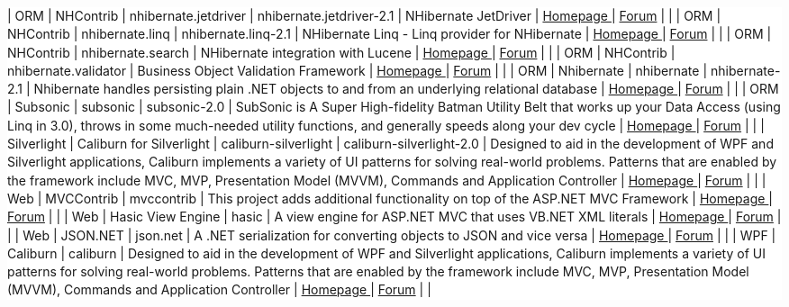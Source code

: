 |	ORM	|	NHContrib	|	nhibernate.jetdriver | nhibernate.jetdriver-2.1	|	NHibernate JetDriver	|	[Homepage ](http://www.ohloh.net/p/NHibernateContrib) | [Forum](http://groups.google.co.uk/group/nhusers?hl=en)	|		|
|	ORM	|	NHContrib	|	nhibernate.linq | nhibernate.linq-2.1	|	NHibernate Linq - Linq provider for NHibernate	|	[Homepage ](http://www.ohloh.net/p/NHibernateContrib) | [Forum](http://groups.google.co.uk/group/nhusers?hl=en)	|		|
|	ORM	|	NHContrib	|	nhibernate.search	|	NHibernate integration with Lucene	|	[Homepage ](http://www.ohloh.net/p/NHibernateContrib) | [Forum](http://groups.google.co.uk/group/nhusers?hl=en)	|		|
|	ORM	|	NHContrib	|	nhibernate.validator	|	Business Object Validation Framework	|	[Homepage ](http://www.ohloh.net/p/NHibernateContrib) | [Forum](http://groups.google.co.uk/group/nhusers?hl=en)	|		|
|	ORM	|	Nhibernate	|	nhibernate | nhibernate-2.1	|	Nhibernate handles persisting plain .NET objects to and from an underlying relational database	|	[Homepage ](http://www.hibernate.org/343.html) | [Forum](http://groups.google.co.uk/group/nhusers?hl=en)	|		|
|	ORM	|	Subsonic	|	subsonic | subsonic-2.0	|	SubSonic is A Super High-fidelity Batman Utility Belt that works up your Data Access (using Linq in 3.0), throws in some much-needed utility functions, and generally speeds along your dev cycle	|	[Homepage ](http://subsonicproject.com/) | [Forum](http://stackoverflow.com/questions/tagged/subsonic)	|		|
|	Silverlight	|	Caliburn for Silverlight	|	caliburn-silverlight | caliburn-silverlight-2.0	|	Designed to aid in the development of WPF and Silverlight applications, Caliburn implements a variety of UI patterns for solving real-world problems. Patterns that are enabled by the framework include MVC, MVP, Presentation Model (MVVM), Commands and Application Controller	|	[Homepage ](http://caliburn.codeplex.com/) | [Forum](http://caliburn.codeplex.com/Thread/List.aspx)	|		|
|	Web	|	MVCContrib	|	mvccontrib	|	This project adds additional functionality on top of the ASP.NET MVC Framework	|	[Homepage ](http://www.codeplex.com/MVCContrib) | [Forum](http://groups.google.co.uk/group/mvccontrib-discuss)	|		|
|	Web	|	Hasic View Engine	|	hasic	|	A view engine for ASP.NET MVC that uses VB.NET XML literals	|	[Homepage ](http://www.assembla.com/wiki/show/hasic) | [Forum](http://www.assembla.com/wiki/show/hasic)	|		|
|	Web	|	JSON.NET	|	json.net	|	A .NET serialization for converting objects to JSON and vice versa	|	[Homepage ](http://james.newtonking.com/pages/json-net.aspx/) | [Forum](http://james.newtonking.com/pages/json-net.aspx/)	|		|
|	WPF	|	Caliburn	|	caliburn	|	Designed to aid in the development of WPF and Silverlight applications, Caliburn implements a variety of UI patterns for solving real-world problems. Patterns that are enabled by the framework include MVC, MVP, Presentation Model (MVVM), Commands and Application Controller	|	[Homepage ](http://caliburn.codeplex.com/) | [Forum](http://caliburn.codeplex.com/Thread/List.aspx)	|		|